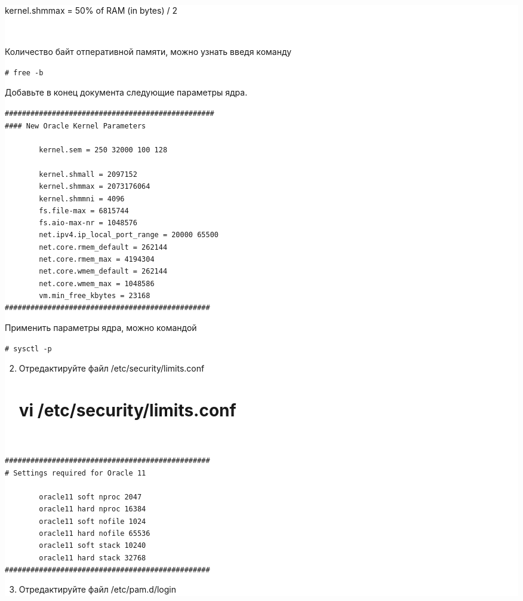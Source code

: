 kernel.shmmax = 50% of RAM (in bytes) / 2

<br/>

Количество байт отперативной памяти, можно узнать введя команду

    # free -b

Добавьте в конец документа следующие параметры ядра.

    #################################################
    #### New Oracle Kernel Parameters

    		kernel.sem = 250 32000 100 128

    		kernel.shmall = 2097152
    		kernel.shmmax = 2073176064
    		kernel.shmmni = 4096
    		fs.file-max = 6815744
    		fs.aio-max-nr = 1048576
    		net.ipv4.ip_local_port_range = 20000 65500
    		net.core.rmem_default = 262144
    		net.core.rmem_max = 4194304
    		net.core.wmem_default = 262144
    		net.core.wmem_max = 1048586
    		vm.min_free_kbytes = 23168
    ################################################

Применить параметры ядра, можно командой

    # sysctl -p

2. Отредактируйте файл /etc/security/limits.conf

   # vi /etc/security/limits.conf

<br/>

    ################################################
    # Settings required for Oracle 11

    		oracle11 soft nproc 2047
    		oracle11 hard nproc 16384
    		oracle11 soft nofile 1024
    		oracle11 hard nofile 65536
    		oracle11 soft stack 10240
    		oracle11 hard stack 32768
    ################################################

3. Отредактируйте файл /etc/pam.d/login
